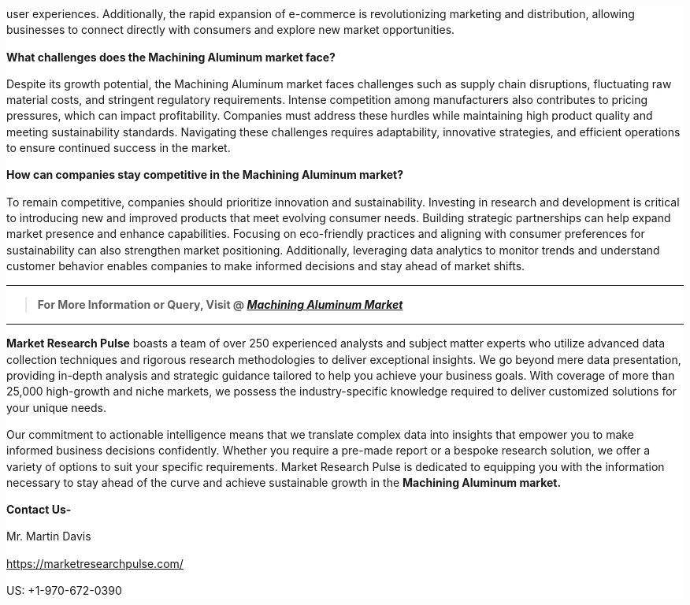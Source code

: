 user experiences. Additionally, the rapid expansion of e-commerce is revolutionizing marketing and distribution, allowing businesses to connect directly with consumers and explore new market opportunities.</p><p><strong>What challenges does the Machining Aluminum market face?</strong></p><p>Despite its growth potential, the Machining Aluminum market faces challenges such as supply chain disruptions, fluctuating raw material costs, and stringent regulatory requirements. Intense competition among manufacturers also contributes to pricing pressures, which can impact profitability. Companies must address these hurdles while maintaining high product quality and meeting sustainability standards. Navigating these challenges requires adaptability, innovative strategies, and efficient operations to ensure continued success in the market.</p><p><strong>How can companies stay competitive in the Machining Aluminum market?</strong></p><p>To remain competitive, companies should prioritize innovation and sustainability. Investing in research and development is critical to introducing new and improved products that meet evolving consumer needs. Building strategic partnerships can help expand market presence and enhance capabilities. Focusing on eco-friendly practices and aligning with consumer preferences for sustainability can also strengthen market positioning. Additionally, leveraging data analytics to monitor trends and understand customer behavior enables companies to make informed decisions and stay ahead of market shifts.</p><hr /><blockquote><p><strong>For More Information or Query, Visit @&nbsp;<em><a href="https://marketresearchpulse.com/report/48450/machining-aluminum-market?utm_source=Linkedin&utm_medium=025">Machining Aluminum Market</a></em></strong></p></blockquote><hr /><p><strong>Market Research Pulse</strong> boasts a team of over 250 experienced analysts and subject matter experts who utilize advanced data collection techniques and rigorous research methodologies to deliver exceptional insights. We go beyond mere data presentation, providing in-depth analysis and strategic guidance tailored to help you achieve your business goals. With coverage of more than 25,000 high-growth and niche markets, we possess the industry-specific knowledge required to deliver customized solutions for your unique needs.</p><p>Our commitment to actionable intelligence means that we translate complex data into insights that empower you to make informed business decisions confidently. Whether you require a pre-made report or a bespoke research solution, we offer a variety of options to suit your specific requirements. Market Research Pulse is dedicated to equipping you with the information necessary to stay ahead of the curve and achieve sustainable growth in the <strong>Machining Aluminum market.</strong></p><p><strong>Contact Us-</strong></p><p>Mr. Martin Davis</p><p>https://marketresearchpulse.com/</p><p>US: +1-970-672-0390</p>